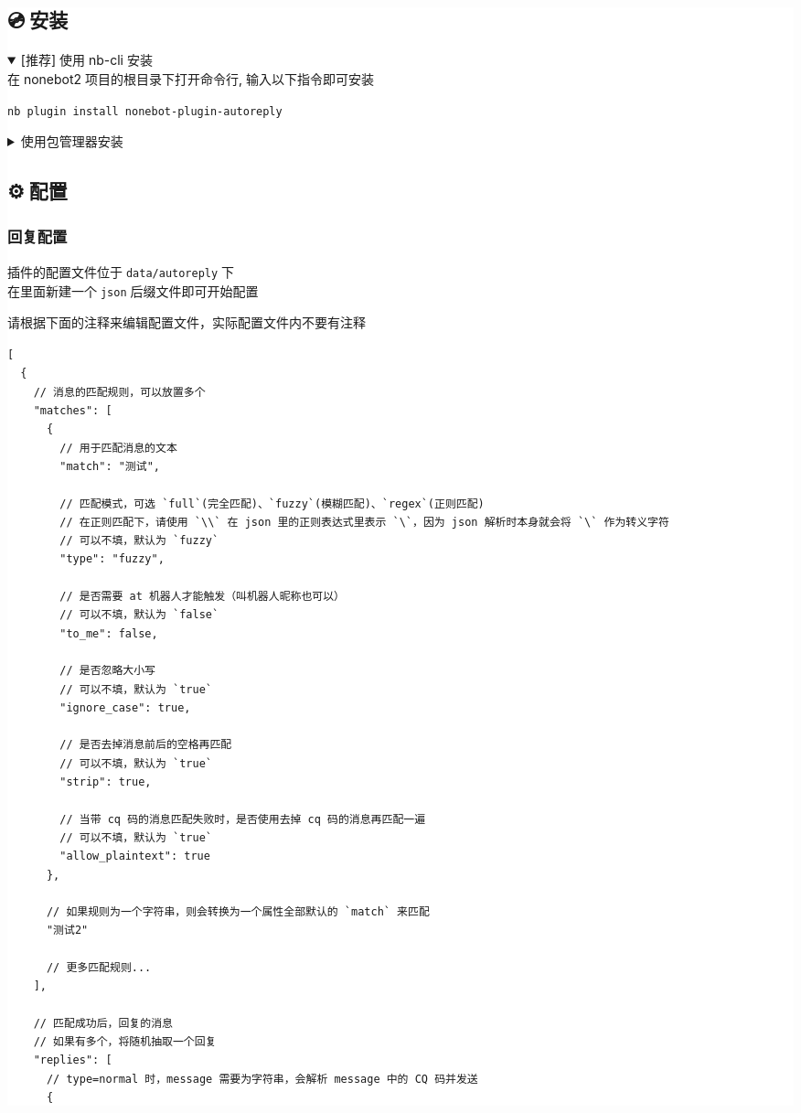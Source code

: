 ## 💿 安装

<details open>
<summary>[推荐] 使用 nb-cli 安装</summary>
在 nonebot2 项目的根目录下打开命令行, 输入以下指令即可安装

```bash
nb plugin install nonebot-plugin-autoreply
```

</details>

<details><summary>使用包管理器安装</summary></details>

## ⚙️ 配置

### 回复配置

插件的配置文件位于 `data/autoreply` 下  
在里面新建一个 `json` 后缀文件即可开始配置

请根据下面的注释来编辑配置文件，实际配置文件内不要有注释

```jsonc
[
  {
    // 消息的匹配规则，可以放置多个
    "matches": [
      {
        // 用于匹配消息的文本
        "match": "测试",

        // 匹配模式，可选 `full`(完全匹配)、`fuzzy`(模糊匹配)、`regex`(正则匹配)
        // 在正则匹配下，请使用 `\\` 在 json 里的正则表达式里表示 `\`，因为 json 解析时本身就会将 `\` 作为转义字符
        // 可以不填，默认为 `fuzzy`
        "type": "fuzzy",

        // 是否需要 at 机器人才能触发（叫机器人昵称也可以）
        // 可以不填，默认为 `false`
        "to_me": false,

        // 是否忽略大小写
        // 可以不填，默认为 `true`
        "ignore_case": true,

        // 是否去掉消息前后的空格再匹配
        // 可以不填，默认为 `true`
        "strip": true,

        // 当带 cq 码的消息匹配失败时，是否使用去掉 cq 码的消息再匹配一遍
        // 可以不填，默认为 `true`
        "allow_plaintext": true
      },

      // 如果规则为一个字符串，则会转换为一个属性全部默认的 `match` 来匹配
      "测试2"

      // 更多匹配规则...
    ],

    // 匹配成功后，回复的消息
    // 如果有多个，将随机抽取一个回复
    "replies": [
      // type=normal 时，message 需要为字符串，会解析 message 中的 CQ 码并发送
      {
```